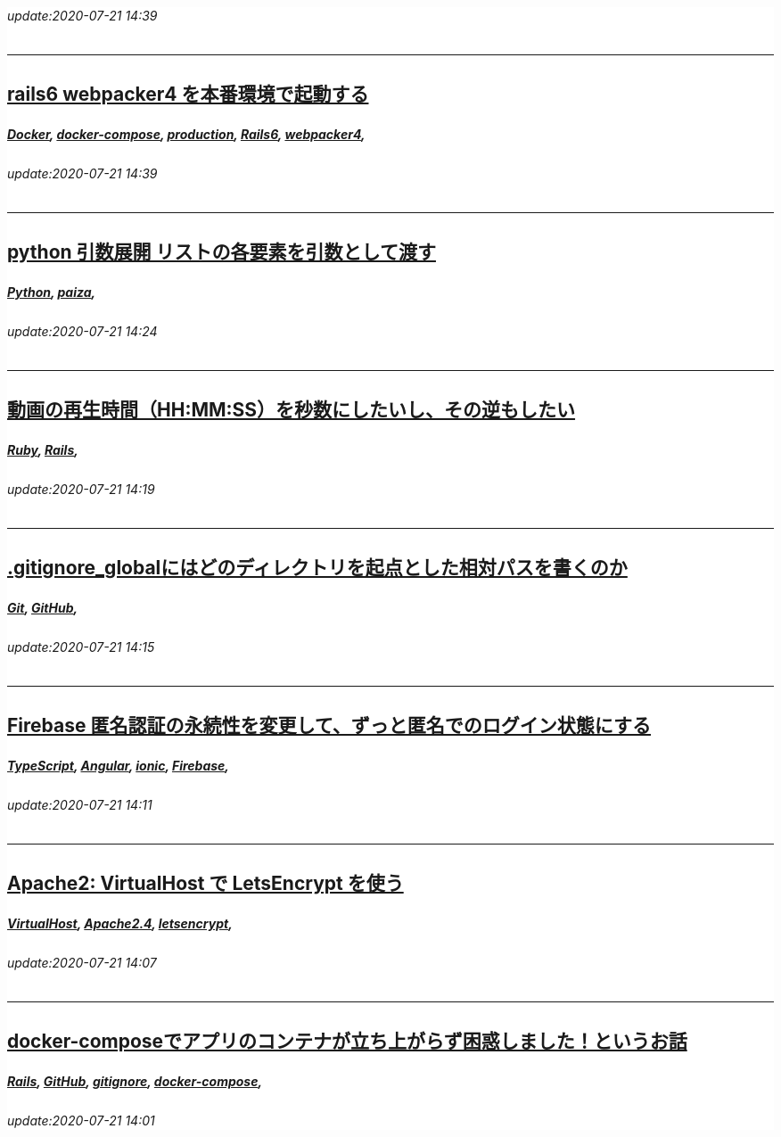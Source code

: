 ###### update:2020-07-21 14:39
---
## [rails6 webpacker4 を本番環境で起動する](https://qiita.com/uechikohei/items/12e92fb68508975e21aa)
##### [Docker](https://qiita.com/tags/Docker), [docker-compose](https://qiita.com/tags/docker-compose), [production](https://qiita.com/tags/production), [Rails6](https://qiita.com/tags/Rails6), [webpacker4](https://qiita.com/tags/webpacker4), 
###### update:2020-07-21 14:39
---
## [python 引数展開 リストの各要素を引数として渡す](https://qiita.com/oioigohan/items/de1428fdbb464db21d0f)
##### [Python](https://qiita.com/tags/Python), [paiza](https://qiita.com/tags/paiza), 
###### update:2020-07-21 14:24
---
## [動画の再生時間（HH:MM:SS）を秒数にしたいし、その逆もしたい](https://qiita.com/github0013@github/items/c04560db2e5a9c46e666)
##### [Ruby](https://qiita.com/tags/Ruby), [Rails](https://qiita.com/tags/Rails), 
###### update:2020-07-21 14:19
---
## [.gitignore_globalにはどのディレクトリを起点とした相対パスを書くのか](https://qiita.com/lamp7800/items/218a99e8705f7a73b985)
##### [Git](https://qiita.com/tags/Git), [GitHub](https://qiita.com/tags/GitHub), 
###### update:2020-07-21 14:15
---
## [Firebase 匿名認証の永続性を変更して、ずっと匿名でのログイン状態にする](https://qiita.com/kokogento/items/7e51a2513cd85e0c9615)
##### [TypeScript](https://qiita.com/tags/TypeScript), [Angular](https://qiita.com/tags/Angular), [ionic](https://qiita.com/tags/ionic), [Firebase](https://qiita.com/tags/Firebase), 
###### update:2020-07-21 14:11
---
## [Apache2: VirtualHost で LetsEncrypt を使う](https://qiita.com/ekzemplaro/items/7d129e1bb10012ea3fdc)
##### [VirtualHost](https://qiita.com/tags/VirtualHost), [Apache2.4](https://qiita.com/tags/Apache2.4), [letsencrypt](https://qiita.com/tags/letsencrypt), 
###### update:2020-07-21 14:07
---
## [docker-composeでアプリのコンテナが立ち上がらず困惑しました！というお話](https://qiita.com/uechikohei/items/d559686fe3bc86cd1147)
##### [Rails](https://qiita.com/tags/Rails), [GitHub](https://qiita.com/tags/GitHub), [gitignore](https://qiita.com/tags/gitignore), [docker-compose](https://qiita.com/tags/docker-compose), 
###### update:2020-07-21 14:01
